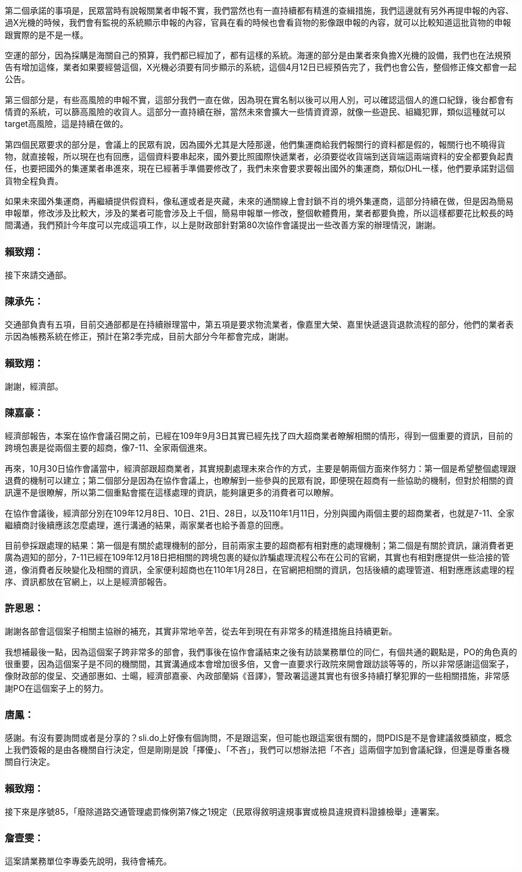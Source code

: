第二個承諾的事項是，民眾當時有說報關業者申報不實，我們當然也有一直持續都有精進的查緝措施，我們這邊就有另外再提申報的內容、過X光機的時候，我們會有監視的系統顯示申報的內容，官員在看的時候也會看貨物的影像跟申報的內容，就可以比較知道這批貨物的申報跟實際的是不是一樣。

空運的部分，因為採購是海關自己的預算，我們都已經加了，都有這樣的系統。海運的部分是由業者來負擔X光機的設備，我們也在法規預告有增加這條，業者如果要經營這個，X光機必須要有同步顯示的系統，這個4月12日已經預告完了，我們也會公告，整個修正條文都會一起公告。

第三個部分是，有些高風險的申報不實，這部分我們一直在做，因為現在實名制以後可以用人別，可以確認這個人的進口紀錄，後台都會有情資的系統，可以篩高風險的收貨人。這部分一直持續在辦，當然未來會擴大一些情資資源，就像一些遊民、組織犯罪，類似這種就可以target高風險，這是持續在做的。

第四個民眾要求的部分是，會議上的民眾有說，因為國外尤其是大陸那邊，他們集運商給我們報關行的資料都是假的，報關行也不曉得貨物，就直接報，所以現在也有回應，這個資料要串起來，國外要比照國際快遞業者，必須要從收貨端到送貨端這兩端資料的安全都要負起責任，也要把國外的集運業者串進來，現在已經著手準備要修改了，我們未來會要求要報出國外的集運商，類似DHL一樣，他們要承諾對這個貨物全程負責。

如果未來國外集運商，再繼續提供假資料，像私運或者是夾藏，未來的通關線上會封鎖不肖的境外集運商，這部分持續在做，但是因為簡易申報單，修改涉及比較大，涉及的業者可能會涉及上千個，簡易申報單一修改，整個軟體費用，業者都要負擔，所以這樣都要花比較長的時間溝通，我們預計今年度可以完成這項工作，以上是財政部針對第80次協作會議提出一些改善方案的辦理情況，謝謝。

### 賴致翔：
接下來請交通部。

### 陳承先：
交通部負責有五項，目前交通部都是在持續辦理當中，第五項是要求物流業者，像嘉里大榮、嘉里快遞退貨退款流程的部分，他們的業者表示因為帳務系統在修正，預計在第2季完成，目前大部分今年都會完成，謝謝。

### 賴致翔：
謝謝，經濟部。

### 陳嘉豪：
經濟部報告，本案在協作會議召開之前，已經在109年9月3日其實已經先找了四大超商業者瞭解相關的情形，得到一個重要的資訊，目前的跨境包裹是從兩個主要的超商，像7-11、全家兩個進來。

再來，10月30日協作會議當中，經濟部跟超商業者，其實規劃處理未來合作的方式，主要是朝兩個方面來作努力：第一個是希望整個處理跟退費的機制可以建立；第二個部分是因為在協作會議上，也瞭解到一些參與的民眾有說，即便現在超商有一些協助的機制，但對於相關的資訊還不是很瞭解，所以第二個重點會擺在這樣處理的資訊，能夠讓更多的消費者可以瞭解。

在協作會議後，經濟部分別在109年12月8日、10日、21日、28日，以及110年1月11日，分別與國內兩個主要的超商業者，也就是7-11、全家繼續商討後續應該怎麼處理，進行溝通的結果，兩家業者也給予善意的回應。

目前參採跟處理的結果：第一個是有關於處理機制的部分，目前兩家主要的超商都有相對應的處理機制；第二個是有關於資訊，讓消費者更廣為週知的部分，7-11已經在109年12月18日把相關的跨境包裹的疑似詐騙處理流程公布在公司的官網，其實也有相對應提供一些洽接的管道，像消費者反映變化及相關的資訊，全家便利超商也在110年1月28日，在官網把相關的資訊，包括後續的處理管道、相對應應該處理的程序、資訊都放在官網上，以上是經濟部報告。

### 許恩恩：
謝謝各部會這個案子相關主協辦的補充，其實非常地辛苦，從去年到現在有非常多的精進措施且持續更新。

我想補最後一點，因為這個案子跨非常多的部會，我們事後在協作會議結束之後有訪談業務單位的同仁，有個共通的觀點是，PO的角色真的很重要，因為這個案子是不同的機關間，其實溝通成本會增加很多倍，又會一直要求行政院來開會跟訪談等等的，所以非常感謝這個案子，像財政部的俊呈、交通部惠如、士暘，經濟部嘉豪、內政部蘭娟《音譯》，警政署這邊其實也有很多持續打擊犯罪的一些相關措施，非常感謝PO在這個案子上的努力。

### 唐鳳：
感謝。有沒有要詢問或者是分享的？sli.do上好像有個詢問，不是跟這案，但可能也跟這案很有關的，問PDIS是不是會建議敘獎額度，概念上我們簽報的是由各機關自行決定，但是剛剛是說「擇優」、「不吝」，我們可以想辦法把「不吝」這兩個字加到會議紀錄，但還是尊重各機關自行決定。

### 賴致翔：
接下來是序號85，「廢除道路交通管理處罰條例第7條之1規定（民眾得敘明違規事實或檢具違規資料證據檢舉」連署案。

### 詹壹雯：
這案請業務單位李專委先說明，我待會補充。
